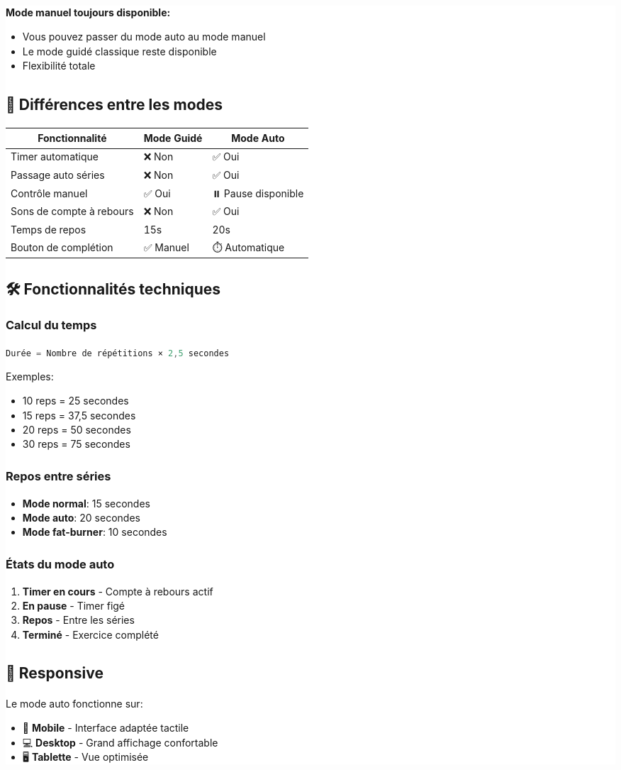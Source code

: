 **Mode manuel toujours disponible:**
- Vous pouvez passer du mode auto au mode manuel
- Le mode guidé classique reste disponible
- Flexibilité totale

## 🎯 Différences entre les modes

| Fonctionnalité | Mode Guidé | Mode Auto |
|----------------|------------|-----------|
| Timer automatique | ❌ Non | ✅ Oui |
| Passage auto séries | ❌ Non | ✅ Oui |
| Contrôle manuel | ✅ Oui | ⏸️ Pause disponible |
| Sons de compte à rebours | ❌ Non | ✅ Oui |
| Temps de repos | 15s | 20s |
| Bouton de complétion | ✅ Manuel | ⏱️ Automatique |

## 🛠️ Fonctionnalités techniques

### Calcul du temps
```typescript
Durée = Nombre de répétitions × 2,5 secondes
```

Exemples:
- 10 reps = 25 secondes
- 15 reps = 37,5 secondes
- 20 reps = 50 secondes
- 30 reps = 75 secondes

### Repos entre séries
- **Mode normal**: 15 secondes
- **Mode auto**: 20 secondes
- **Mode fat-burner**: 10 secondes

### États du mode auto
1. **Timer en cours** - Compte à rebours actif
2. **En pause** - Timer figé
3. **Repos** - Entre les séries
4. **Terminé** - Exercice complété

## 📱 Responsive

Le mode auto fonctionne sur:
- 📱 **Mobile** - Interface adaptée tactile
- 💻 **Desktop** - Grand affichage confortable
- 🖥️ **Tablette** - Vue optimisée
